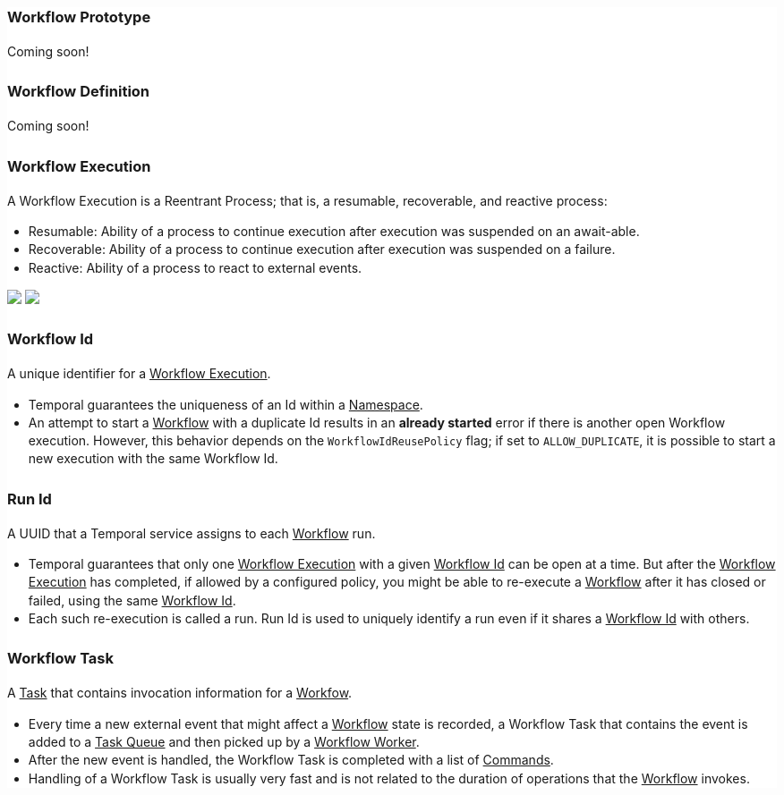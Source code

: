### Workflow Prototype

Coming soon!

### Workflow Definition

Coming soon!

### Workflow Execution

A Workflow Execution is a Reentrant Process; that is, a resumable, recoverable, and reactive process:

- Resumable: Ability of a process to continue execution after execution was suspended on an await-able.
- Recoverable: Ability of a process to continue execution after execution was suspended on a failure.
- Reactive: Ability of a process to react to external events.

<img class="docs-image-centered docs-image-max-width-50" src="/img/reentrant.png" />
<img class="docs-image-centered docs-image-max-width-50" src="/img/suspended.png" />

### Workflow Id

A unique identifier for a [Workflow Execution](#workflow-execution).

- Temporal guarantees the uniqueness of an Id within a [Namespace](#namespace).
- An attempt to start a [Workflow](#workflow) with a duplicate Id results in an **already started** error if there is another open Workflow execution. However, this behavior depends on the `WorkflowIdReusePolicy` flag; if set to `ALLOW_DUPLICATE`, it is possible to start a new execution with the same Workflow Id.

### Run Id

A UUID that a Temporal service assigns to each [Workflow](#workflow) run.

- Temporal guarantees that only one [Workflow Execution](#workflow-execution) with a given [Workflow Id](#workflow-id) can be open at a time. But after the [Workflow Execution](#workflow-execution) has completed, if allowed by a configured policy, you might be able to re-execute a [Workflow](#workflow) after it has closed or failed, using the same [Workflow Id](#workflow-id).
- Each such re-execution is called a run. Run Id is used to uniquely identify a run even if it shares a [Workflow Id](#workflow-id) with others.

### Workflow Task

A [Task](#task) that contains invocation information for a [Workfow](#workflow).

- Every time a new external event that might affect a [Workflow](#workflow) state is recorded, a Workflow Task that contains the event is added to a [Task Queue](#task-queue) and then picked up by a [Workflow Worker](#worker).
- After the new event is handled, the Workflow Task is completed with a list of [Commands](#command).
- Handling of a Workflow Task is usually very fast and is not related to the duration of operations that the [Workflow](#workflow) invokes.
